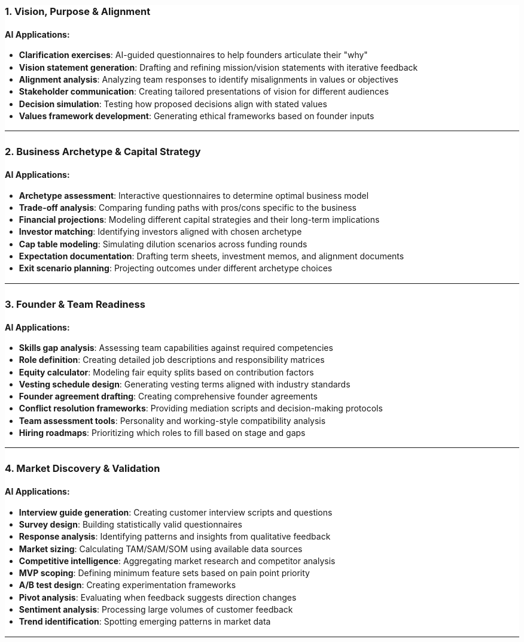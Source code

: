 ### **1. Vision, Purpose & Alignment**

**AI Applications:**
- **Clarification exercises**: AI-guided questionnaires to help founders articulate their "why"
- **Vision statement generation**: Drafting and refining mission/vision statements with iterative feedback
- **Alignment analysis**: Analyzing team responses to identify misalignments in values or objectives
- **Stakeholder communication**: Creating tailored presentations of vision for different audiences
- **Decision simulation**: Testing how proposed decisions align with stated values
- **Values framework development**: Generating ethical frameworks based on founder inputs

---

### **2. Business Archetype & Capital Strategy**

**AI Applications:**
- **Archetype assessment**: Interactive questionnaires to determine optimal business model
- **Trade-off analysis**: Comparing funding paths with pros/cons specific to the business
- **Financial projections**: Modeling different capital strategies and their long-term implications
- **Investor matching**: Identifying investors aligned with chosen archetype
- **Cap table modeling**: Simulating dilution scenarios across funding rounds
- **Expectation documentation**: Drafting term sheets, investment memos, and alignment documents
- **Exit scenario planning**: Projecting outcomes under different archetype choices

---

### **3. Founder & Team Readiness**

**AI Applications:**
- **Skills gap analysis**: Assessing team capabilities against required competencies
- **Role definition**: Creating detailed job descriptions and responsibility matrices
- **Equity calculator**: Modeling fair equity splits based on contribution factors
- **Vesting schedule design**: Generating vesting terms aligned with industry standards
- **Founder agreement drafting**: Creating comprehensive founder agreements
- **Conflict resolution frameworks**: Providing mediation scripts and decision-making protocols
- **Team assessment tools**: Personality and working-style compatibility analysis
- **Hiring roadmaps**: Prioritizing which roles to fill based on stage and gaps

---

### **4. Market Discovery & Validation**

**AI Applications:**
- **Interview guide generation**: Creating customer interview scripts and questions
- **Survey design**: Building statistically valid questionnaires
- **Response analysis**: Identifying patterns and insights from qualitative feedback
- **Market sizing**: Calculating TAM/SAM/SOM using available data sources
- **Competitive intelligence**: Aggregating market research and competitor analysis
- **MVP scoping**: Defining minimum feature sets based on pain point priority
- **A/B test design**: Creating experimentation frameworks
- **Pivot analysis**: Evaluating when feedback suggests direction changes
- **Sentiment analysis**: Processing large volumes of customer feedback
- **Trend identification**: Spotting emerging patterns in market data

---